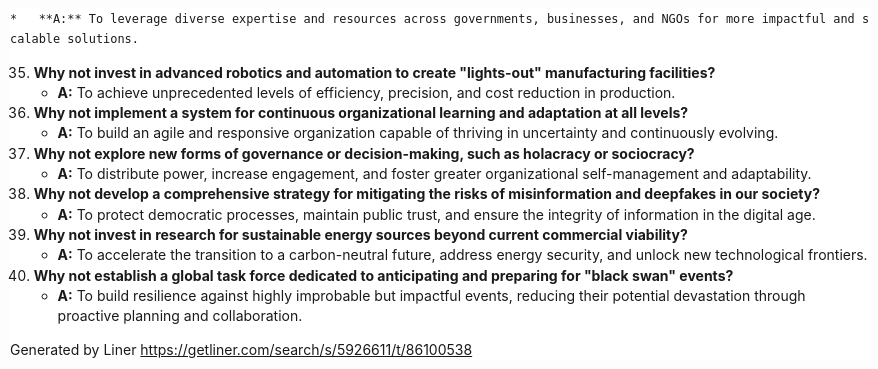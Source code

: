     *   **A:** To leverage diverse expertise and resources across governments, businesses, and NGOs for more impactful and scalable solutions.
35. **Why not invest in advanced robotics and automation to create "lights-out" manufacturing facilities?**
    *   **A:** To achieve unprecedented levels of efficiency, precision, and cost reduction in production.
36. **Why not implement a system for continuous organizational learning and adaptation at all levels?**
    *   **A:** To build an agile and responsive organization capable of thriving in uncertainty and continuously evolving.
37. **Why not explore new forms of governance or decision-making, such as holacracy or sociocracy?**
    *   **A:** To distribute power, increase engagement, and foster greater organizational self-management and adaptability.
38. **Why not develop a comprehensive strategy for mitigating the risks of misinformation and deepfakes in our society?**
    *   **A:** To protect democratic processes, maintain public trust, and ensure the integrity of information in the digital age.
39. **Why not invest in research for sustainable energy sources beyond current commercial viability?**
    *   **A:** To accelerate the transition to a carbon-neutral future, address energy security, and unlock new technological frontiers.
40. **Why not establish a global task force dedicated to anticipating and preparing for "black swan" events?**
    *   **A:** To build resilience against highly improbable but impactful events, reducing their potential devastation through proactive planning and collaboration.

Generated by Liner
https://getliner.com/search/s/5926611/t/86100538